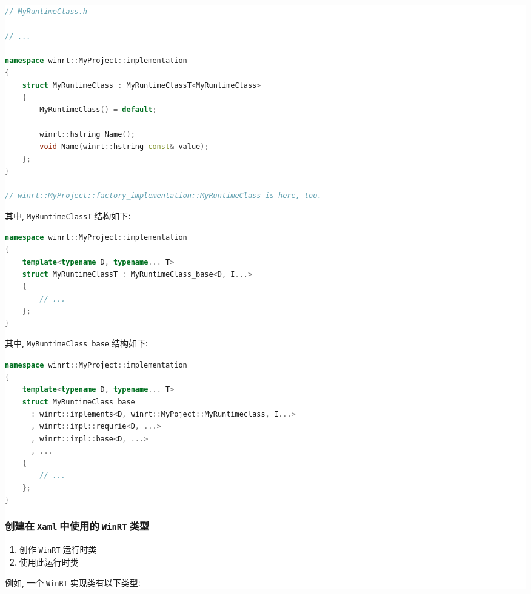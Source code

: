 ```cpp
// MyRuntimeClass.h

// ...

namespace winrt::MyProject::implementation
{
    struct MyRuntimeClass : MyRuntimeClassT<MyRuntimeClass>
    {
        MyRuntimeClass() = default;

        winrt::hstring Name();
        void Name(winrt::hstring const& value);
    };
}

// winrt::MyProject::factory_implementation::MyRuntimeClass is here, too.
```

其中, `MyRuntimeClassT` 结构如下:

```cpp
namespace winrt::MyProject::implementation
{
    template<typename D, typename... T>
    struct MyRuntimeClassT : MyRuntimeClass_base<D, I...>
    {
        // ...
    };
}
```

其中, `MyRuntimeClass_base` 结构如下:

```cpp
namespace winrt::MyProject::implementation
{
    template<typename D, typename... T>
    struct MyRuntimeClass_base
      : winrt::implements<D, winrt::MyPoject::MyRuntimeclass, I...>
      , winrt::impl::requrie<D, ...>
      , winrt::impl::base<D, ...>
      , ...
    {
        // ...
    };
}
```

### 创建在 `Xaml` 中使用的 `WinRT` 类型

1. 创作 `WinRT` 运行时类
2. 使用此运行时类

例如, 一个 `WinRT` 实现类有以下类型:
